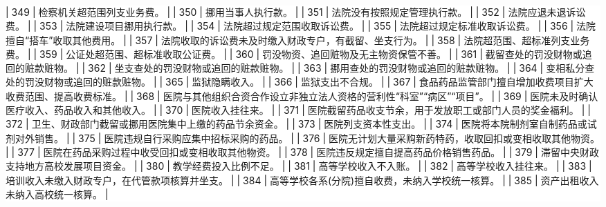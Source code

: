 | 349                   | 检察机关超范围列支业务费。                                                |
| 350                   | 挪用当事人执行款。                                                    |
| 351                   | 法院没有按照规定管理执行款。                                               |
| 352                   | 法院应退未退诉讼费。                                                   |
| 353                   | 法院建设项目挪用执行款。                                                 |
| 354                   | 法院超过规定范围收取诉讼费。                                               |
| 355                   | 法院超过规定标准收取诉讼费。                                               |
| 356                   | 法院擅自“搭车”收取其他费用。                                              |
| 357                   | 法院收取的诉讼费未及时缴入财政专户，有截留、坐支行为。                                  |
| 358                   | 法院超范围、超标准列支业务费。                                              |
| 359                   | 公证处超范围、超标准收取公证费。                                             |
| 360                   | 罚没物资、追回赃物及无主物资保管不善。                                          |
| 361                   | 截留查处的罚没财物或追回的赃款赃物。                                           |
| 362                   | 坐支查处的罚没财物或追回的赃款赃物。                                           |
| 363                   | 挪用查处的罚没财物或追回的赃款赃物。                                           |
| 364                   | 变相私分查处的罚没财物或追回的赃款赃物。                                         |
| 365                   | 监狱隐瞒收入。                                                      |
| 366                   | 监狱支出不合规。                                                     |
| 367                   | 食品药品监管部门擅自增加收费项目扩大收费范围、提高收费标准。                               |
| 368                   | 医院与其他组织合资合作设立非独立法人资格的营利性“科室”“病区”“项目”。                        |
| 369                   | 医院未及时确认医疗收入、药品收入和其他收入。                                       |
| 370                   | 医院收入挂往来。                                                     |
| 371                   | 医院截留药品收支节余，用于发放职工或部门人员的奖金福利。                                 |
| 372                   | 卫生、财政部门截留或挪用医院集中上缴的药品节余资金。                                   |
| 373                   | 医院列支资本性支出。                                                   |
| 374                   | 医院将本院制剂室自制药品或试剂对外销售。                                         |
| 375                   | 医院违规自行采购应集中招标采购的药品。                                          |
| 376                   | 医院无计划大量采购新药特药，收取回扣或变相收取其他物资。                                 |
| 377                   | 医院在药品采购过程中收受回扣或变相收取其他物资。                                     |
| 378                   | 医院违反规定擅自提高药品价格销售药品。                                          |
| 379                   | 滞留中央财政支持地方高校发展项目资金。                                          |
| 380                   | 教学经费投入比例不足。                                                  |
| 381                   | 高等学校收入不入账。                                                   |
| 382                   | 高等学校收入挂往来。                                                   |
| 383                   | 培训收入未缴入财政专户，在代管款项核算并坐支。                                      |
| 384                   | 高等学校各系(分院)擅自收费，未纳入学校统一核算。                                    |
| 385                   | 资产出租收入未纳入高校统一核算。                                             |